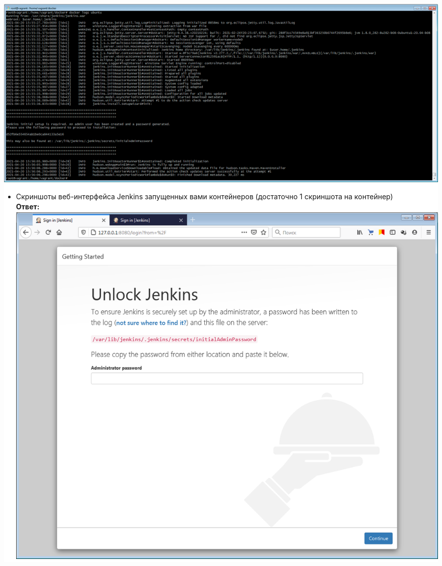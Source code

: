 ![2.4](2.4.gif)

- Скриншоты веб-интерфейса Jenkins запущенных вами контейнеров (достаточно 1 скриншота на контейнер)    
**Ответ:**   
![2.1](2.1.png)